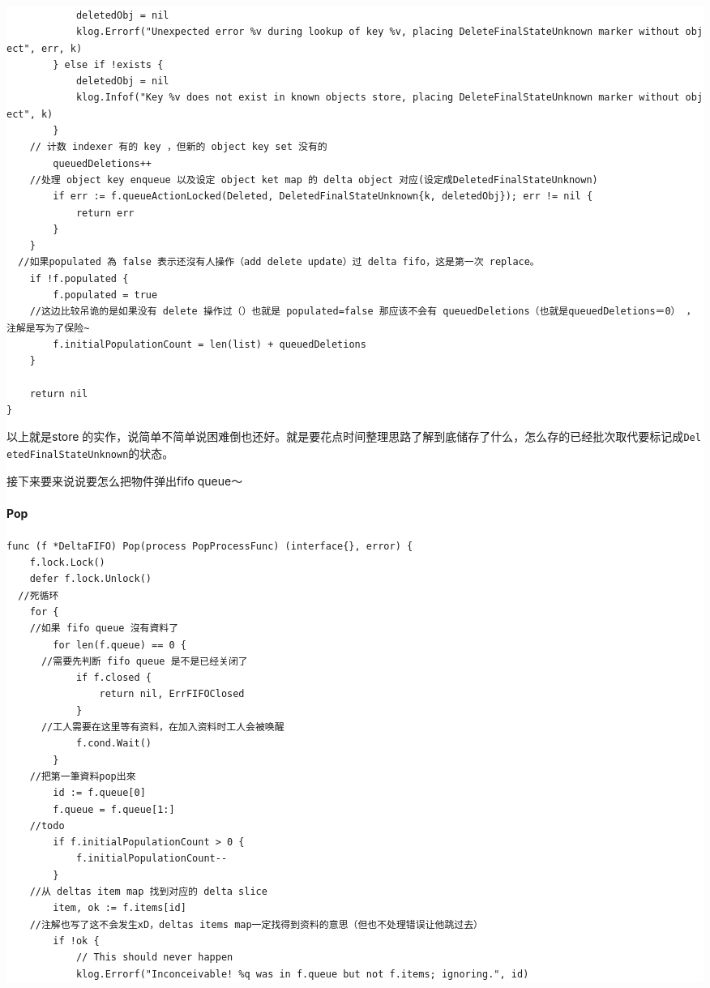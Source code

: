 ```
			deletedObj = nil
			klog.Errorf("Unexpected error %v during lookup of key %v, placing DeleteFinalStateUnknown marker without object", err, k)
		} else if !exists {
			deletedObj = nil
			klog.Infof("Key %v does not exist in known objects store, placing DeleteFinalStateUnknown marker without object", k)
		}
    // 计数 indexer 有的 key ，但新的 object key set 没有的 
		queuedDeletions++
    //处理 object key enqueue 以及设定 object ket map 的 delta object 对应(设定成DeletedFinalStateUnknown)
		if err := f.queueActionLocked(Deleted, DeletedFinalStateUnknown{k, deletedObj}); err != nil {
			return err
		}
	}
  //如果populated 為 false 表示还沒有人操作（add delete update）过 delta fifo，这是第一次 replace。
	if !f.populated {
		f.populated = true
    //这边比较吊诡的是如果没有 delete 操作过（）也就是 populated=false 那应该不会有 queuedDeletions（也就是queuedDeletions＝0） ，注解是写为了保险~
		f.initialPopulationCount = len(list) + queuedDeletions
	}

	return nil
}

```



以上就是store 的实作，说简单不简单说困难倒也还好。就是要花点时间整理思路了解到底储存了什么，怎么存的已经批次取代要标记成`DeletedFinalStateUnknown`的状态。

接下来要来说说要怎么把物件弹出fifo queue～

#### Pop

```
func (f *DeltaFIFO) Pop(process PopProcessFunc) (interface{}, error) {
	f.lock.Lock()
	defer f.lock.Unlock()
  //死循环
	for {
    //如果 fifo queue 沒有資料了
		for len(f.queue) == 0 {
      //需要先判断 fifo queue 是不是已经关闭了
			if f.closed {
				return nil, ErrFIFOClosed
			}
      //工人需要在这里等有资料，在加入资料时工人会被唤醒
			f.cond.Wait()
		}
    //把第一筆資料pop出來
		id := f.queue[0]
		f.queue = f.queue[1:]
    //todo
		if f.initialPopulationCount > 0 {
			f.initialPopulationCount--
		}
    //从 deltas item map 找到对应的 delta slice        
		item, ok := f.items[id]
    //注解也写了这不会发生xD，deltas items map一定找得到资料的意思（但也不处理错误让他跳过去）
		if !ok {
			// This should never happen
			klog.Errorf("Inconceivable! %q was in f.queue but not f.items; ignoring.", id)
```